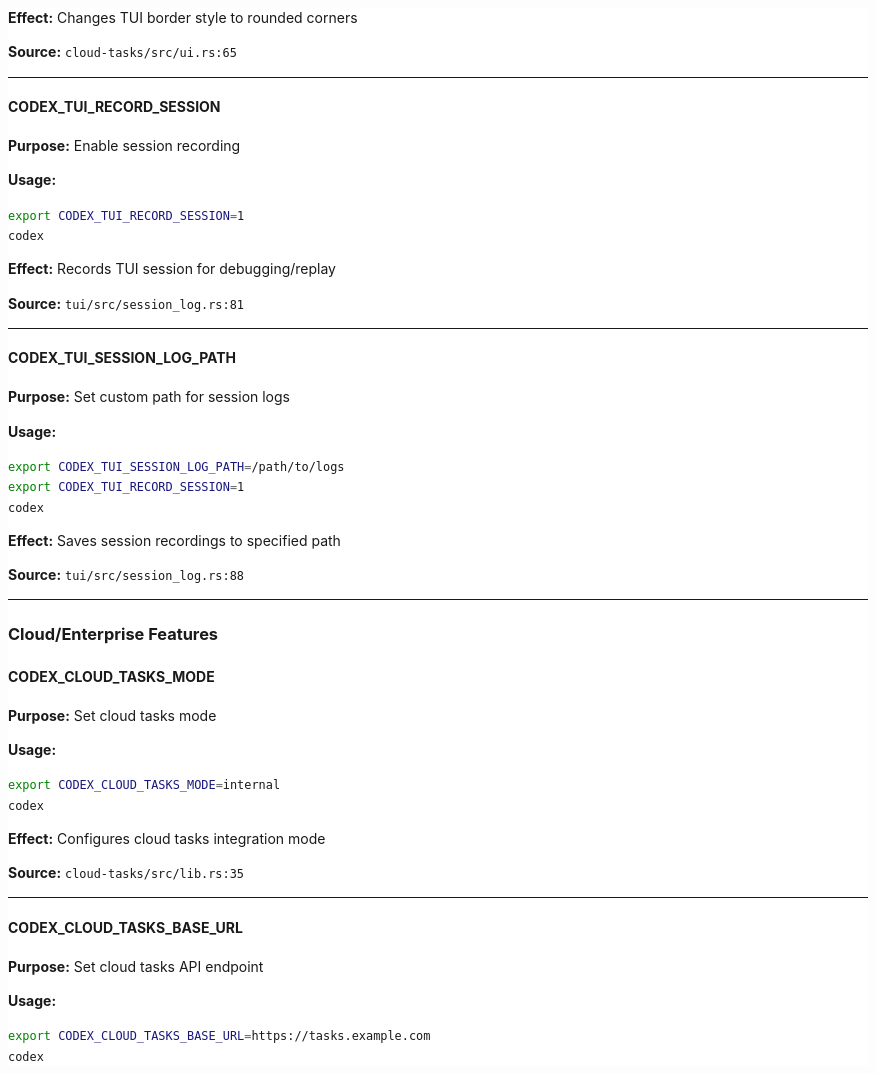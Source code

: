 **Effect:** Changes TUI border style to rounded corners

**Source:** `cloud-tasks/src/ui.rs:65`

---

#### CODEX_TUI_RECORD_SESSION
**Purpose:** Enable session recording

**Usage:**
```bash
export CODEX_TUI_RECORD_SESSION=1
codex
```

**Effect:** Records TUI session for debugging/replay

**Source:** `tui/src/session_log.rs:81`

---

#### CODEX_TUI_SESSION_LOG_PATH
**Purpose:** Set custom path for session logs

**Usage:**
```bash
export CODEX_TUI_SESSION_LOG_PATH=/path/to/logs
export CODEX_TUI_RECORD_SESSION=1
codex
```

**Effect:** Saves session recordings to specified path

**Source:** `tui/src/session_log.rs:88`

---

### Cloud/Enterprise Features

#### CODEX_CLOUD_TASKS_MODE
**Purpose:** Set cloud tasks mode

**Usage:**
```bash
export CODEX_CLOUD_TASKS_MODE=internal
codex
```

**Effect:** Configures cloud tasks integration mode

**Source:** `cloud-tasks/src/lib.rs:35`

---

#### CODEX_CLOUD_TASKS_BASE_URL
**Purpose:** Set cloud tasks API endpoint

**Usage:**
```bash
export CODEX_CLOUD_TASKS_BASE_URL=https://tasks.example.com
codex
```
